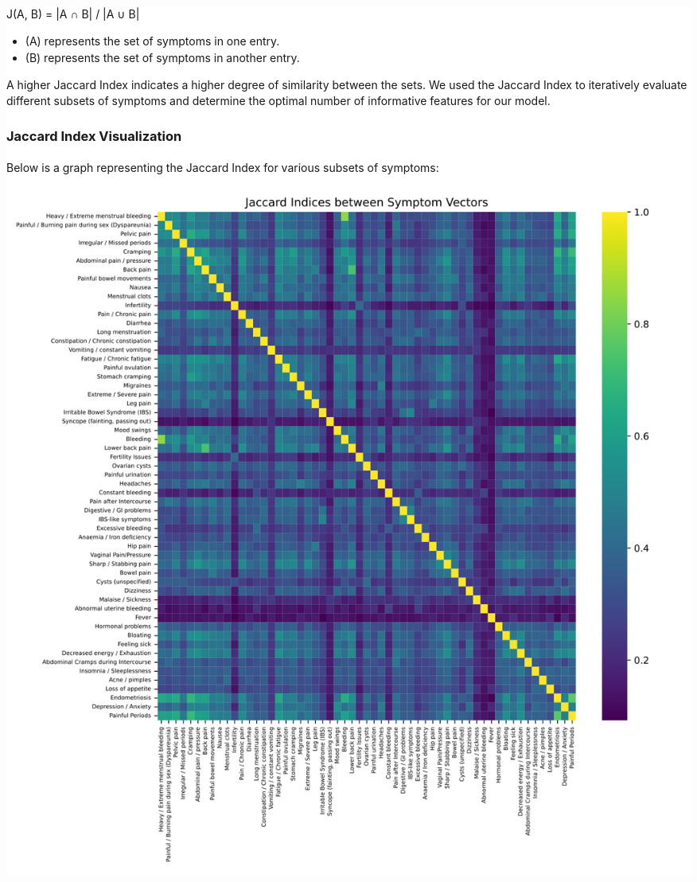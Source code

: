 J(A, B) = |A ∩ B| / |A ∪ B|

- \(A\) represents the set of symptoms in one entry.
- \(B\) represents the set of symptoms in another entry.

A higher Jaccard Index indicates a higher degree of similarity between the sets. We used the Jaccard Index to iteratively evaluate different subsets of symptoms and determine the optimal number of informative features for our model.

### Jaccard Index Visualization

Below is a graph representing the Jaccard Index for various subsets of symptoms:

![Jaccard Index Graph](figures/jaccard_heatmap.svg)
